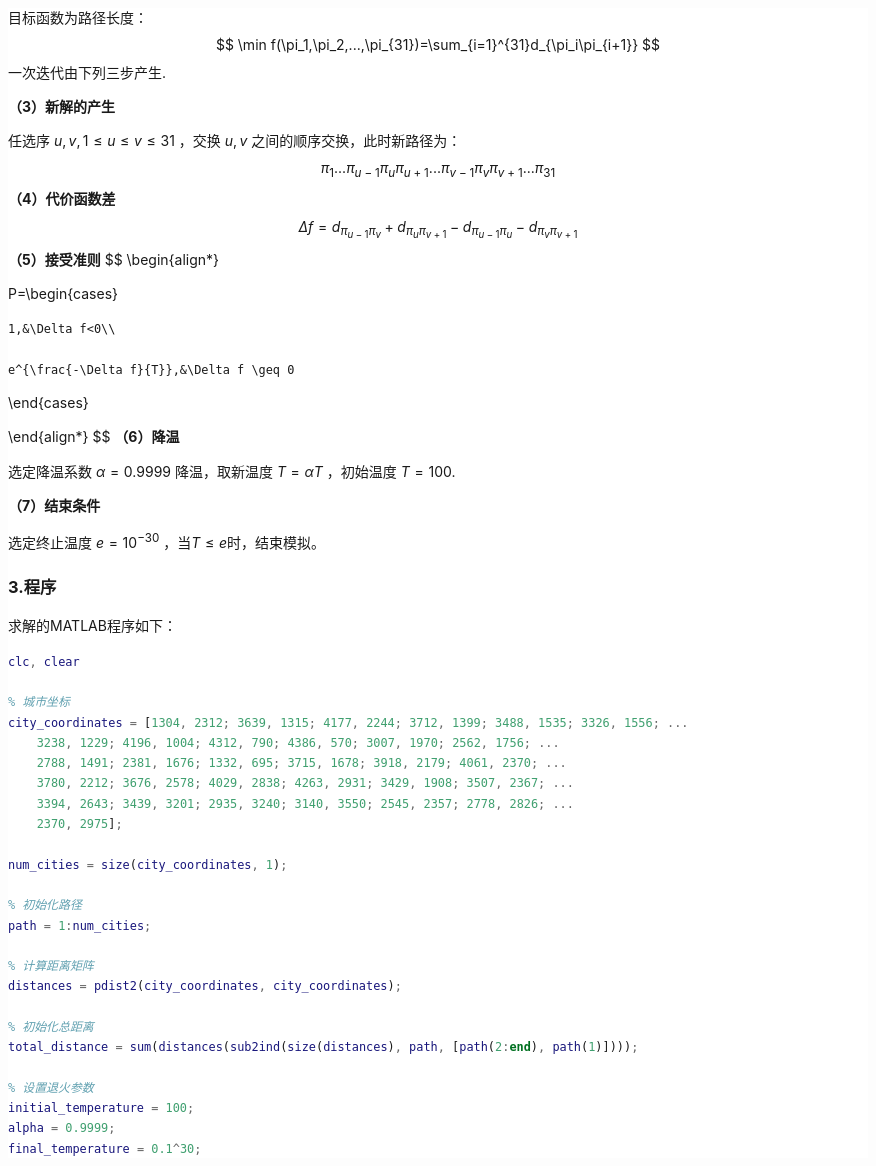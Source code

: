 目标函数为路径长度：
$$
\min f(\pi_1,\pi_2,...,\pi_{31})=\sum_{i=1}^{31}d_{\pi_i\pi_{i+1}}
$$
一次迭代由下列三步产生.

**（3）新解的产生**

任选序 $u,v,1\leq u\leq v\leq 31$ ，交换 $u,v$ 之间的顺序交换，此时新路径为：
$$
\pi_1...\pi_{u-1}\pi_u\pi_{u+1}...\pi_{v-1}\pi_v\pi_{v+1}...\pi_{31}
$$
**（4）代价函数差**
$$
\Delta f=d_{\pi_{u-1}\pi_v}+d_{\pi_{u}\pi_{v+1}}-d_{\pi_{u-1}\pi_{u}}-d_{\pi_{v}\pi_{v+1}}
$$
**（5）接受准则**
$$
\begin{align*}

  P=\begin{cases}

    1,&\Delta f<0\\

    e^{\frac{-\Delta f}{T}},&\Delta f \geq 0

  \end{cases}

\end{align*}
$$
**（6）降温**

选定降温系数 $\alpha=0.9999$ 降温，取新温度 $T=\alpha T$  ，初始温度 $T=100$.

**（7）结束条件**

选定终止温度 $e=10^{-30}$ ，当$T\leq e$时，结束模拟。

### 3.程序

求解的MATLAB程序如下：

```matlab
clc, clear

% 城市坐标
city_coordinates = [1304, 2312; 3639, 1315; 4177, 2244; 3712, 1399; 3488, 1535; 3326, 1556; ...
    3238, 1229; 4196, 1004; 4312, 790; 4386, 570; 3007, 1970; 2562, 1756; ...
    2788, 1491; 2381, 1676; 1332, 695; 3715, 1678; 3918, 2179; 4061, 2370; ...
    3780, 2212; 3676, 2578; 4029, 2838; 4263, 2931; 3429, 1908; 3507, 2367; ...
    3394, 2643; 3439, 3201; 2935, 3240; 3140, 3550; 2545, 2357; 2778, 2826; ...
    2370, 2975];

num_cities = size(city_coordinates, 1);

% 初始化路径
path = 1:num_cities;

% 计算距离矩阵
distances = pdist2(city_coordinates, city_coordinates);

% 初始化总距离
total_distance = sum(distances(sub2ind(size(distances), path, [path(2:end), path(1)])));

% 设置退火参数
initial_temperature = 100;
alpha = 0.9999;
final_temperature = 0.1^30;

```